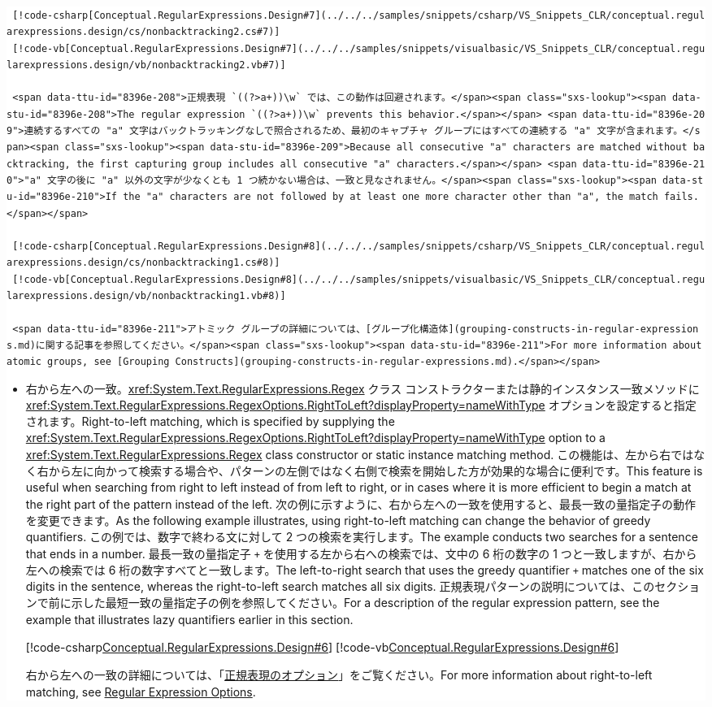      [!code-csharp[Conceptual.RegularExpressions.Design#7](../../../samples/snippets/csharp/VS_Snippets_CLR/conceptual.regularexpressions.design/cs/nonbacktracking2.cs#7)]
     [!code-vb[Conceptual.RegularExpressions.Design#7](../../../samples/snippets/visualbasic/VS_Snippets_CLR/conceptual.regularexpressions.design/vb/nonbacktracking2.vb#7)]

     <span data-ttu-id="8396e-208">正規表現 `((?>a+))\w` では、この動作は回避されます。</span><span class="sxs-lookup"><span data-stu-id="8396e-208">The regular expression `((?>a+))\w` prevents this behavior.</span></span> <span data-ttu-id="8396e-209">連続するすべての "a" 文字はバックトラッキングなしで照合されるため、最初のキャプチャ グループにはすべての連続する "a" 文字が含まれます。</span><span class="sxs-lookup"><span data-stu-id="8396e-209">Because all consecutive "a" characters are matched without backtracking, the first capturing group includes all consecutive "a" characters.</span></span> <span data-ttu-id="8396e-210">"a" 文字の後に "a" 以外の文字が少なくとも 1 つ続かない場合は、一致と見なされません。</span><span class="sxs-lookup"><span data-stu-id="8396e-210">If the "a" characters are not followed by at least one more character other than "a", the match fails.</span></span>

     [!code-csharp[Conceptual.RegularExpressions.Design#8](../../../samples/snippets/csharp/VS_Snippets_CLR/conceptual.regularexpressions.design/cs/nonbacktracking1.cs#8)]
     [!code-vb[Conceptual.RegularExpressions.Design#8](../../../samples/snippets/visualbasic/VS_Snippets_CLR/conceptual.regularexpressions.design/vb/nonbacktracking1.vb#8)]

     <span data-ttu-id="8396e-211">アトミック グループの詳細については、[グループ化構造体](grouping-constructs-in-regular-expressions.md)に関する記事を参照してください。</span><span class="sxs-lookup"><span data-stu-id="8396e-211">For more information about atomic groups, see [Grouping Constructs](grouping-constructs-in-regular-expressions.md).</span></span>

- <span data-ttu-id="8396e-212">右から左への一致。<xref:System.Text.RegularExpressions.Regex> クラス コンストラクターまたは静的インスタンス一致メソッドに <xref:System.Text.RegularExpressions.RegexOptions.RightToLeft?displayProperty=nameWithType> オプションを設定すると指定されます。</span><span class="sxs-lookup"><span data-stu-id="8396e-212">Right-to-left matching, which is specified by supplying the <xref:System.Text.RegularExpressions.RegexOptions.RightToLeft?displayProperty=nameWithType> option to a <xref:System.Text.RegularExpressions.Regex> class constructor or static instance matching method.</span></span> <span data-ttu-id="8396e-213">この機能は、左から右ではなく右から左に向かって検索する場合や、パターンの左側ではなく右側で検索を開始した方が効果的な場合に便利です。</span><span class="sxs-lookup"><span data-stu-id="8396e-213">This feature is useful when searching from right to left instead of from left to right, or in cases where it is more efficient to begin a match at the right part of the pattern instead of the left.</span></span> <span data-ttu-id="8396e-214">次の例に示すように、右から左への一致を使用すると、最長一致の量指定子の動作を変更できます。</span><span class="sxs-lookup"><span data-stu-id="8396e-214">As the following example illustrates, using right-to-left matching can change the behavior of greedy quantifiers.</span></span> <span data-ttu-id="8396e-215">この例では、数字で終わる文に対して 2 つの検索を実行します。</span><span class="sxs-lookup"><span data-stu-id="8396e-215">The example conducts two searches for a sentence that ends in a number.</span></span> <span data-ttu-id="8396e-216">最長一致の量指定子 `+` を使用する左から右への検索では、文中の 6 桁の数字の 1 つと一致しますが、右から左への検索では 6 桁の数字すべてと一致します。</span><span class="sxs-lookup"><span data-stu-id="8396e-216">The left-to-right search that uses the greedy quantifier `+` matches one of the six digits in the sentence, whereas the right-to-left search matches all six digits.</span></span> <span data-ttu-id="8396e-217">正規表現パターンの説明については、このセクションで前に示した最短一致の量指定子の例を参照してください。</span><span class="sxs-lookup"><span data-stu-id="8396e-217">For a description of the regular expression pattern, see the example that illustrates lazy quantifiers earlier in this section.</span></span>

     [!code-csharp[Conceptual.RegularExpressions.Design#6](../../../samples/snippets/csharp/VS_Snippets_CLR/conceptual.regularexpressions.design/cs/rtl1.cs#6)]
     [!code-vb[Conceptual.RegularExpressions.Design#6](../../../samples/snippets/visualbasic/VS_Snippets_CLR/conceptual.regularexpressions.design/vb/rtl1.vb#6)]

     <span data-ttu-id="8396e-218">右から左への一致の詳細については、「[正規表現のオプション](regular-expression-options.md)」をご覧ください。</span><span class="sxs-lookup"><span data-stu-id="8396e-218">For more information about right-to-left matching, see [Regular Expression Options](regular-expression-options.md).</span></span>

